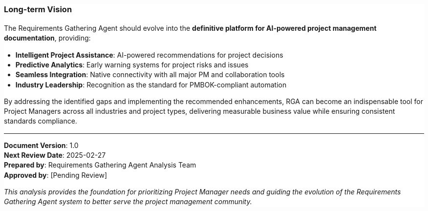 ### Long-term Vision

The Requirements Gathering Agent should evolve into the **definitive platform for AI-powered project management documentation**, providing:

- **Intelligent Project Assistance**: AI-powered recommendations for project decisions
- **Predictive Analytics**: Early warning systems for project risks and issues
- **Seamless Integration**: Native connectivity with all major PM and collaboration tools
- **Industry Leadership**: Recognition as the standard for PMBOK-compliant automation

By addressing the identified gaps and implementing the recommended enhancements, RGA can become an indispensable tool for Project Managers across all industries and project types, delivering measurable business value while ensuring consistent standards compliance.

---

**Document Version**: 1.0  
**Next Review Date**: 2025-02-27  
**Prepared by**: Requirements Gathering Agent Analysis Team  
**Approved by**: [Pending Review]

*This analysis provides the foundation for prioritizing Project Manager needs and guiding the evolution of the Requirements Gathering Agent system to better serve the project management community.*